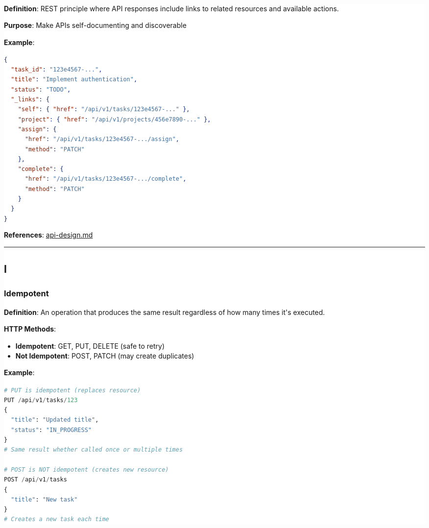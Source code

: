 **Definition**: REST principle where API responses include links to related resources and available actions.

**Purpose**: Make APIs self-documenting and discoverable

**Example**:

```json
{
  "task_id": "123e4567-...",
  "title": "Implement authentication",
  "status": "TODO",
  "_links": {
    "self": { "href": "/api/v1/tasks/123e4567-..." },
    "project": { "href": "/api/v1/projects/456e7890-..." },
    "assign": {
      "href": "/api/v1/tasks/123e4567-.../assign",
      "method": "PATCH"
    },
    "complete": {
      "href": "/api/v1/tasks/123e4567-.../complete",
      "method": "PATCH"
    }
  }
}
```

**References**: [api-design.md](./api-design.md#hateoas-hypermedia)

---

## I

### Idempotent

**Definition**: An operation that produces the same result regardless of how many times it's executed.

**HTTP Methods**:

- **Idempotent**: GET, PUT, DELETE (safe to retry)
- **Not Idempotent**: POST, PATCH (may create duplicates)

**Example**:

```python
# PUT is idempotent (replaces resource)
PUT /api/v1/tasks/123
{
  "title": "Updated title",
  "status": "IN_PROGRESS"
}
# Same result whether called once or multiple times

# POST is NOT idempotent (creates new resource)
POST /api/v1/tasks
{
  "title": "New task"
}
# Creates a new task each time
```
